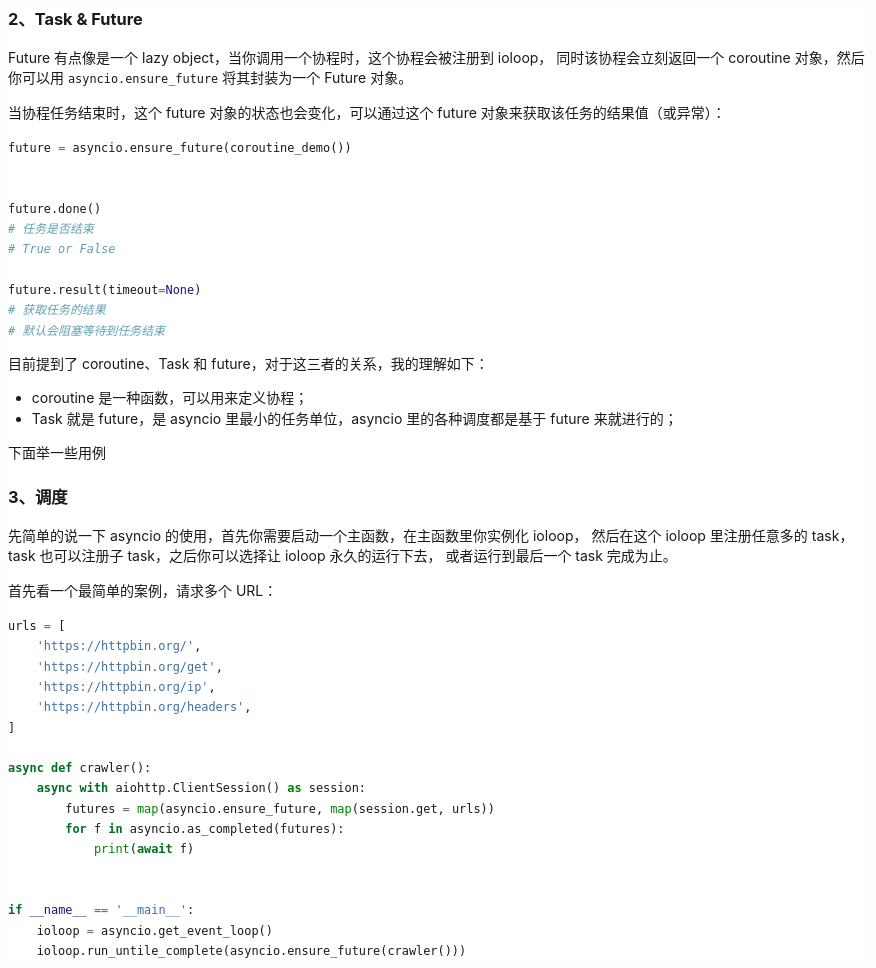### 2、Task & Future

Future 有点像是一个 lazy object，当你调用一个协程时，这个协程会被注册到 ioloop， 同时该协程会立刻返回一个 coroutine 对象，然后你可以用 `asyncio.ensure_future` 将其封装为一个 Future 对象。

当协程任务结束时，这个 future 对象的状态也会变化，可以通过这个 future 对象来获取该任务的结果值（或异常）：

```python
future = asyncio.ensure_future(coroutine_demo())


future.done()
# 任务是否结束
# True or False

future.result(timeout=None)
# 获取任务的结果
# 默认会阻塞等待到任务结束
```

目前提到了 coroutine、Task 和 future，对于这三者的关系，我的理解如下：

-   coroutine 是一种函数，可以用来定义协程；
-   Task 就是 future，是 asyncio 里最小的任务单位，asyncio 里的各种调度都是基于 future 来就进行的；

下面举一些用例

### 3、调度

先简单的说一下 asyncio 的使用，首先你需要启动一个主函数，在主函数里你实例化 ioloop， 然后在这个 ioloop 里注册任意多的 task，task 也可以注册子 task，之后你可以选择让 ioloop 永久的运行下去， 或者运行到最后一个 task 完成为止。

首先看一个最简单的案例，请求多个 URL：

```python
urls = [
    'https://httpbin.org/',
    'https://httpbin.org/get',
    'https://httpbin.org/ip',
    'https://httpbin.org/headers',
]

async def crawler():
    async with aiohttp.ClientSession() as session:
        futures = map(asyncio.ensure_future, map(session.get, urls))
        for f in asyncio.as_completed(futures):
            print(await f)


if __name__ == '__main__':
    ioloop = asyncio.get_event_loop()
    ioloop.run_untile_complete(asyncio.ensure_future(crawler()))

```
